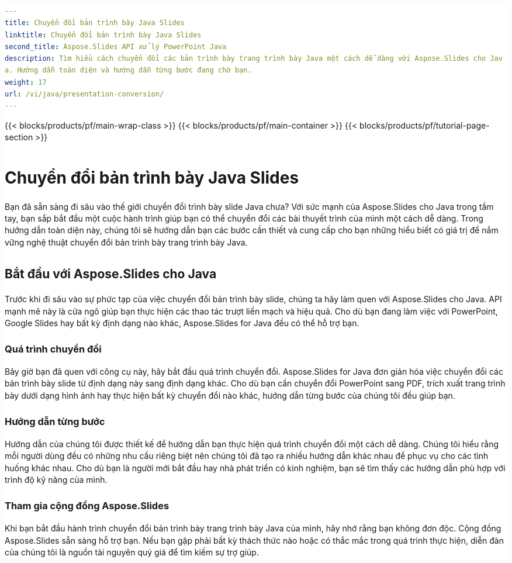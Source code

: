 ```yaml
---
title: Chuyển đổi bản trình bày Java Slides
linktitle: Chuyển đổi bản trình bày Java Slides
second_title: Aspose.Slides API xử lý PowerPoint Java
description: Tìm hiểu cách chuyển đổi các bản trình bày trang trình bày Java một cách dễ dàng với Aspose.Slides cho Java. Hướng dẫn toàn diện và hướng dẫn từng bước đang chờ bạn.
weight: 17
url: /vi/java/presentation-conversion/
---
```


{{< blocks/products/pf/main-wrap-class >}}
{{< blocks/products/pf/main-container >}}
{{< blocks/products/pf/tutorial-page-section >}}

# Chuyển đổi bản trình bày Java Slides


Bạn đã sẵn sàng đi sâu vào thế giới chuyển đổi trình bày slide Java chưa? Với sức mạnh của Aspose.Slides cho Java trong tầm tay, bạn sắp bắt đầu một cuộc hành trình giúp bạn có thể chuyển đổi các bài thuyết trình của mình một cách dễ dàng. Trong hướng dẫn toàn diện này, chúng tôi sẽ hướng dẫn bạn các bước cần thiết và cung cấp cho bạn những hiểu biết có giá trị để nắm vững nghệ thuật chuyển đổi bản trình bày trang trình bày Java.

## Bắt đầu với Aspose.Slides cho Java

Trước khi đi sâu vào sự phức tạp của việc chuyển đổi bản trình bày slide, chúng ta hãy làm quen với Aspose.Slides cho Java. API mạnh mẽ này là cửa ngõ giúp bạn thực hiện các thao tác trượt liền mạch và hiệu quả. Cho dù bạn đang làm việc với PowerPoint, Google Slides hay bất kỳ định dạng nào khác, Aspose.Slides for Java đều có thể hỗ trợ bạn.

### Quá trình chuyển đổi

Bây giờ bạn đã quen với công cụ này, hãy bắt đầu quá trình chuyển đổi. Aspose.Slides for Java đơn giản hóa việc chuyển đổi các bản trình bày slide từ định dạng này sang định dạng khác. Cho dù bạn cần chuyển đổi PowerPoint sang PDF, trích xuất trang trình bày dưới dạng hình ảnh hay thực hiện bất kỳ chuyển đổi nào khác, hướng dẫn từng bước của chúng tôi đều giúp bạn.

### Hướng dẫn từng bước

Hướng dẫn của chúng tôi được thiết kế để hướng dẫn bạn thực hiện quá trình chuyển đổi một cách dễ dàng. Chúng tôi hiểu rằng mỗi người dùng đều có những nhu cầu riêng biệt nên chúng tôi đã tạo ra nhiều hướng dẫn khác nhau để phục vụ cho các tình huống khác nhau. Cho dù bạn là người mới bắt đầu hay nhà phát triển có kinh nghiệm, bạn sẽ tìm thấy các hướng dẫn phù hợp với trình độ kỹ năng của mình.

### Tham gia cộng đồng Aspose.Slides

Khi bạn bắt đầu hành trình chuyển đổi bản trình bày trang trình bày Java của mình, hãy nhớ rằng bạn không đơn độc. Cộng đồng Aspose.Slides sẵn sàng hỗ trợ bạn. Nếu bạn gặp phải bất kỳ thách thức nào hoặc có thắc mắc trong quá trình thực hiện, diễn đàn của chúng tôi là nguồn tài nguyên quý giá để tìm kiếm sự trợ giúp.
